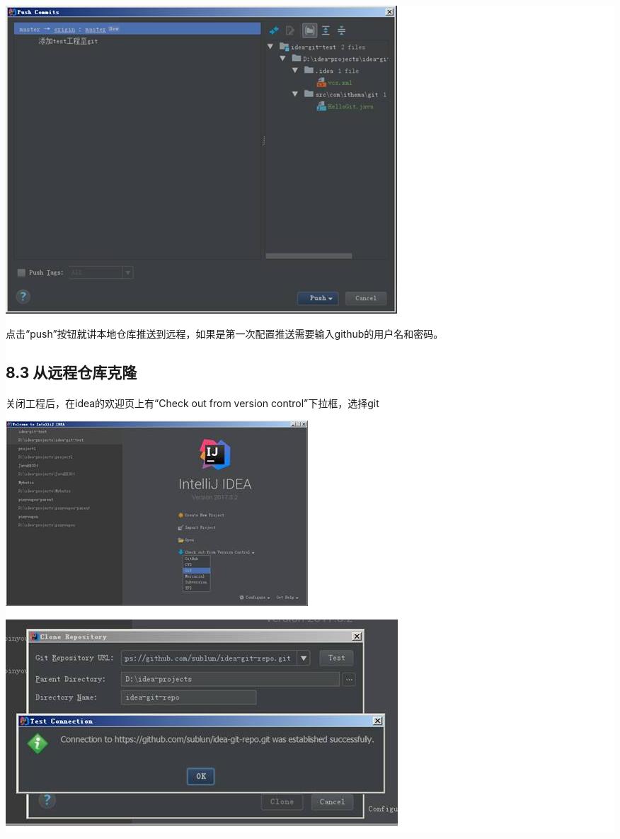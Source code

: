 ![img](image\clip_image211.jpg)

点击“push”按钮就讲本地仓库推送到远程，如果是第一次配置推送需要输入github的用户名和密码。

 

## 8.3  从远程仓库克隆

关闭工程后，在idea的欢迎页上有“Check out from version control”下拉框，选择git

 

![img](image\clip_image213.jpg)

![img](image\clip_image215.jpg)